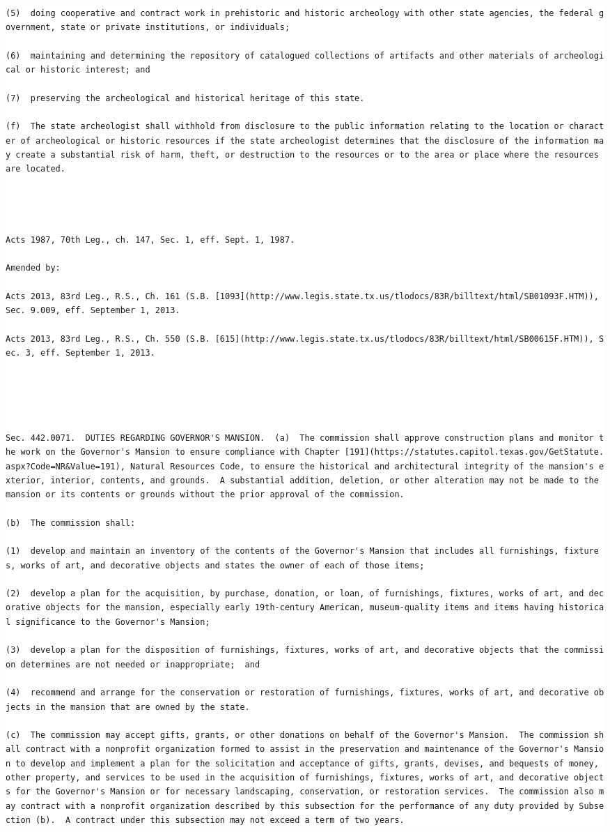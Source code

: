     (5)  doing cooperative and contract work in prehistoric and historic archeology with other state agencies, the federal government, state or private institutions, or individuals;
    
    (6)  maintaining and determining the repository of catalogued collections of artifacts and other materials of archeological or historic interest; and
    
    (7)  preserving the archeological and historical heritage of this state.
    
    (f)  The state archeologist shall withhold from disclosure to the public information relating to the location or character of archeological or historic resources if the state archeologist determines that the disclosure of the information may create a substantial risk of harm, theft, or destruction to the resources or to the area or place where the resources are located.
    
    
    
    
    Acts 1987, 70th Leg., ch. 147, Sec. 1, eff. Sept. 1, 1987.
    
    Amended by: 
    
    Acts 2013, 83rd Leg., R.S., Ch. 161 (S.B. [1093](http://www.legis.state.tx.us/tlodocs/83R/billtext/html/SB01093F.HTM)), Sec. 9.009, eff. September 1, 2013.
    
    Acts 2013, 83rd Leg., R.S., Ch. 550 (S.B. [615](http://www.legis.state.tx.us/tlodocs/83R/billtext/html/SB00615F.HTM)), Sec. 3, eff. September 1, 2013.
    
    
    
    
    
    Sec. 442.0071.  DUTIES REGARDING GOVERNOR'S MANSION.  (a)  The commission shall approve construction plans and monitor the work on the Governor's Mansion to ensure compliance with Chapter [191](https://statutes.capitol.texas.gov/GetStatute.aspx?Code=NR&Value=191), Natural Resources Code, to ensure the historical and architectural integrity of the mansion's exterior, interior, contents, and grounds.  A substantial addition, deletion, or other alteration may not be made to the mansion or its contents or grounds without the prior approval of the commission.
    
    (b)  The commission shall:
    
    (1)  develop and maintain an inventory of the contents of the Governor's Mansion that includes all furnishings, fixtures, works of art, and decorative objects and states the owner of each of those items;
    
    (2)  develop a plan for the acquisition, by purchase, donation, or loan, of furnishings, fixtures, works of art, and decorative objects for the mansion, especially early 19th-century American, museum-quality items and items having historical significance to the Governor's Mansion;
    
    (3)  develop a plan for the disposition of furnishings, fixtures, works of art, and decorative objects that the commission determines are not needed or inappropriate;  and
    
    (4)  recommend and arrange for the conservation or restoration of furnishings, fixtures, works of art, and decorative objects in the mansion that are owned by the state.
    
    (c)  The commission may accept gifts, grants, or other donations on behalf of the Governor's Mansion.  The commission shall contract with a nonprofit organization formed to assist in the preservation and maintenance of the Governor's Mansion to develop and implement a plan for the solicitation and acceptance of gifts, grants, devises, and bequests of money, other property, and services to be used in the acquisition of furnishings, fixtures, works of art, and decorative objects for the Governor's Mansion or for necessary landscaping, conservation, or restoration services.  The commission also may contract with a nonprofit organization described by this subsection for the performance of any duty provided by Subsection (b).  A contract under this subsection may not exceed a term of two years.
    